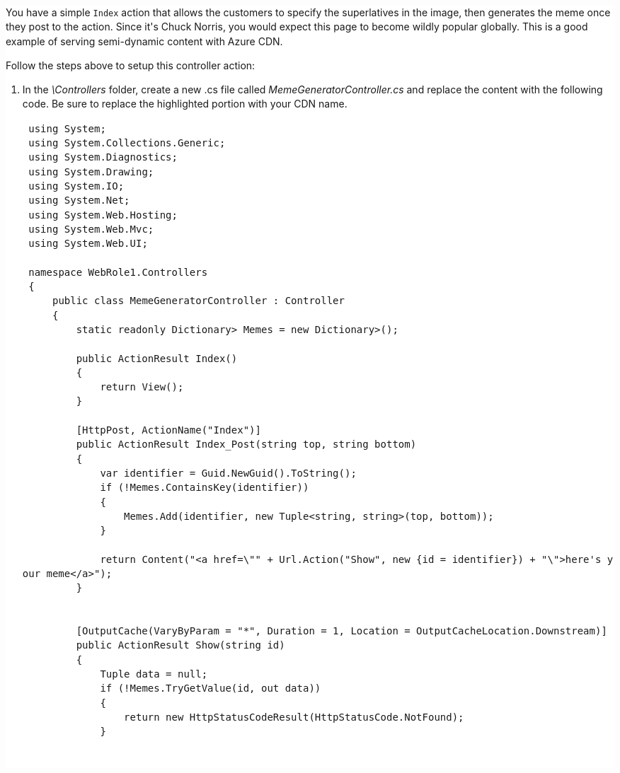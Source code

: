 You have a simple `Index` action that allows the customers to specify the superlatives in the image, then generates the meme once they post to the action. Since it's Chuck Norris, you would expect this page to become wildly popular globally. This is a good example of serving semi-dynamic content with Azure CDN. 

Follow the steps above to setup this controller action:

1. In the *\Controllers* folder, create a new .cs file called *MemeGeneratorController.cs* and replace the content with the following code. Be sure to replace the highlighted portion with your CDN name.  
	<pre class="prettyprint">
	using System;
	using System.Collections.Generic;
	using System.Diagnostics;
	using System.Drawing;
	using System.IO;
	using System.Net;
	using System.Web.Hosting;
	using System.Web.Mvc;
	using System.Web.UI;
	
	namespace WebRole1.Controllers
	{
	    public class MemeGeneratorController : Controller
	    {
	        static readonly Dictionary<string, Tuple<string ,string>> Memes = new Dictionary<string, Tuple<string, string>>();

	        public ActionResult Index()
	        {
	            return View();
	        }
	
	        [HttpPost, ActionName(&quot;Index&quot;)]
        	public ActionResult Index_Post(string top, string bottom)
	        {
	            var identifier = Guid.NewGuid().ToString();
	            if (!Memes.ContainsKey(identifier))
	            {
	                Memes.Add(identifier, new Tuple&lt;string, string&gt;(top, bottom));
	            }
	
	            return Content(&quot;&lt;a href=\&quot;&quot; + Url.Action(&quot;Show&quot;, new {id = identifier}) + &quot;\&quot;&gt;here&#39;s your meme&lt;/a&gt;&quot;);
	        }


	        [OutputCache(VaryByParam = &quot;*&quot;, Duration = 1, Location = OutputCacheLocation.Downstream)]
	        public ActionResult Show(string id)
	        {
	            Tuple<string, string> data = null;
	            if (!Memes.TryGetValue(id, out data))
	            {
	                return new HttpStatusCodeResult(HttpStatusCode.NotFound);
	            }
	